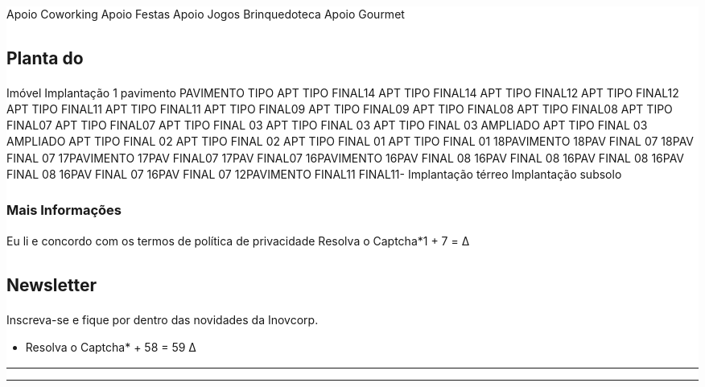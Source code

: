 Apoio Coworking
Apoio Festas
Apoio Jogos
Brinquedoteca
Apoio Gourmet
##  Planta do  
Imóvel
Implantação 1 pavimento
PAVIMENTO TIPO
APT TIPO FINAL14
APT TIPO FINAL14
APT TIPO FINAL12
APT TIPO FINAL12
APT TIPO FINAL11
APT TIPO FINAL11
APT TIPO FINAL09
APT TIPO FINAL09
APT TIPO FINAL08
APT TIPO FINAL08
APT TIPO FINAL07
APT TIPO FINAL07
APT TIPO FINAL 03
APT TIPO FINAL 03
APT TIPO FINAL 03 AMPLIADO
APT TIPO FINAL 03 AMPLIADO
APT TIPO FINAL 02
APT TIPO FINAL 02
APT TIPO FINAL 01
APT TIPO FINAL 01
18PAVIMENTO
18PAV FINAL 07
18PAV FINAL 07
17PAVIMENTO
17PAV FINAL07
17PAV FINAL07
16PAVIMENTO
16PAV FINAL 08
16PAV FINAL 08
16PAV FINAL 08
16PAV FINAL 08
16PAV FINAL 07
16PAV FINAL 07
12PAVIMENTO
FINAL11
FINAL11-
Implantação térreo
Implantação subsolo
### Mais Informações
Eu li e concordo com os termos de política de privacidade
Resolva o Captcha*1 + 7 = 
Δ
## Newsletter
Inscreva-se e fique por dentro das novidades da Inovcorp.
* Resolva o Captcha* + 58 = 59
Δ
* * *
  *   *   *   * 
